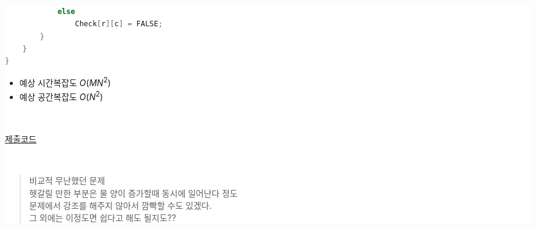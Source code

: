```cpp
            else
                Check[r][c] = FALSE;
        }
    }
}
```

* 예상 시간복잡도 $O(MN^2)$
* 예상 공간복잡도 $O(N^2)$

<br>

[제출코드](https://www.acmicpc.net/source/49907497)

<br>

> 비교적 무난했던 문제<br>
> 헷갈릴 만한 부분은 물 양이 증가할때 동시에 일어난다 정도<br>
> 문제에서 강조를 해주지 않아서 깜빡할 수도 있겠다.<br>
> 그 외에는 이정도면 쉽다고 해도 될지도??
